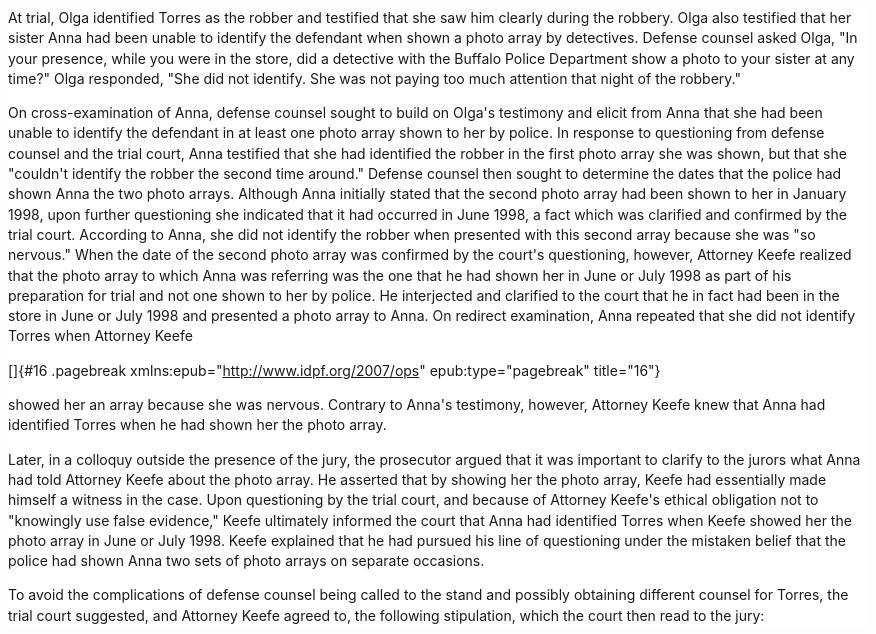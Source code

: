 At trial, Olga identified Torres as the robber and testified that she
saw him clearly during the robbery. Olga also testified that her sister
Anna had been unable to identify the defendant when shown a photo array
by detectives. Defense counsel asked Olga, "In your presence, while you
were in the store, did a detective with the Buffalo Police Department
show a photo to your sister at any time?" Olga responded, "She did not
identify. She was not paying too much attention that night of the
robbery."

On cross-examination of Anna, defense counsel sought to build on Olga's
testimony and elicit from Anna that she had been unable to identify the
defendant in at least one photo array shown to her by police. In
response to questioning from defense counsel and the trial court, Anna
testified that she had identified the robber in the first photo array
she was shown, but that she "couldn\'t identify the robber the second
time around." Defense counsel then sought to determine the dates that
the police had shown Anna the two photo arrays. Although Anna initially
stated that the second photo array had been shown to her in January
1998, upon further questioning she indicated that it had occurred in
June 1998, a fact which was clarified and confirmed by the trial court.
According to Anna, she did not identify the robber when presented with
this second array because she was "so nervous." When the date of the
second photo array was confirmed by the court\'s questioning, however,
Attorney Keefe realized that the photo array to which Anna was referring
was the one that he had shown her in June or July 1998 as part of his
preparation for trial and not one shown to her by police. He interjected
and clarified to the court that he in fact had been in the store in June
or July 1998 and presented a photo array to Anna. On redirect
examination, Anna repeated that she did not identify Torres when
Attorney Keefe

[]{#16 .pagebreak xmlns:epub="http://www.idpf.org/2007/ops"
epub:type="pagebreak" title="16"}

showed her an array because she was nervous. Contrary to Anna's
testimony, however, Attorney Keefe knew that Anna had identified Torres
when he had shown her the photo array.

Later, in a colloquy outside the presence of the jury, the prosecutor
argued that it was important to clarify to the jurors what Anna had told
Attorney Keefe about the photo array. He asserted that by showing her
the photo array, Keefe had essentially made himself a witness in the
case. Upon questioning by the trial court, and because of Attorney
Keefe\'s ethical obligation not to "knowingly use false evidence," Keefe
ultimately informed the court that Anna had identified Torres when Keefe
showed her the photo array in June or July 1998. Keefe explained that he
had pursued his line of questioning under the mistaken belief that the
police had shown Anna two sets of photo arrays on separate occasions.

To avoid the complications of defense counsel being called to the stand
and possibly obtaining different counsel for Torres, the trial court
suggested, and Attorney Keefe agreed to, the following stipulation,
which the court then read to the jury:
